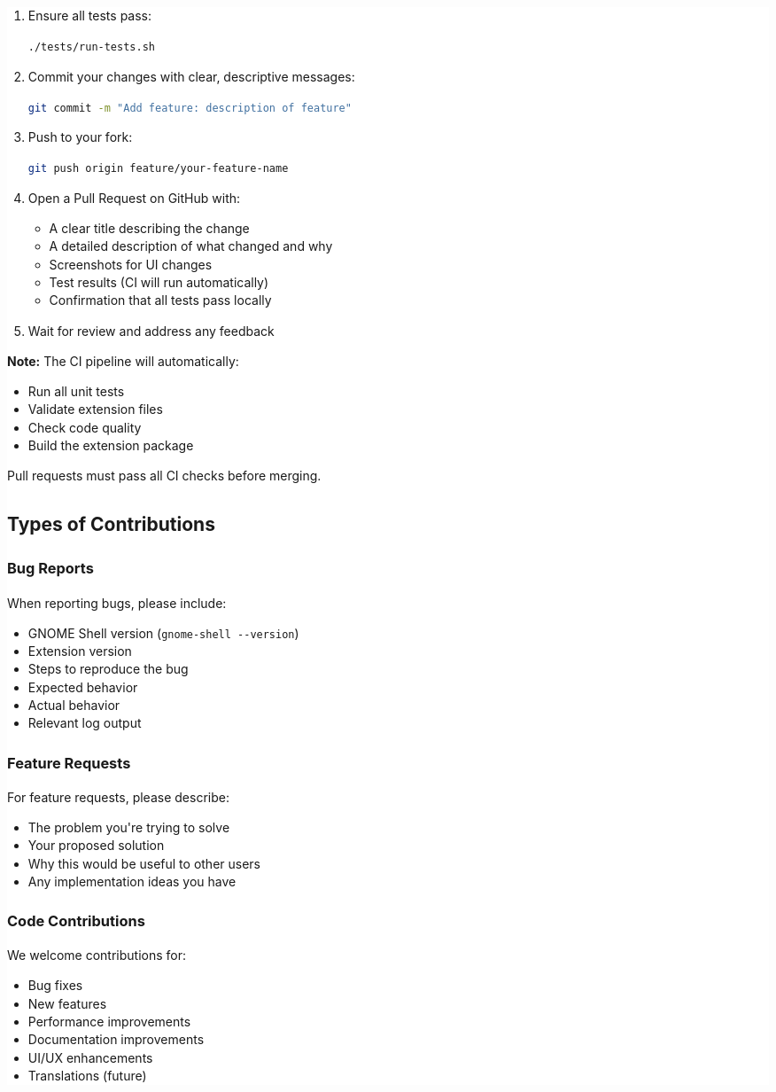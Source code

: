 1. Ensure all tests pass:
   ```bash
   ./tests/run-tests.sh
   ```

2. Commit your changes with clear, descriptive messages:
   ```bash
   git commit -m "Add feature: description of feature"
   ```

3. Push to your fork:
   ```bash
   git push origin feature/your-feature-name
   ```

4. Open a Pull Request on GitHub with:
   - A clear title describing the change
   - A detailed description of what changed and why
   - Screenshots for UI changes
   - Test results (CI will run automatically)
   - Confirmation that all tests pass locally

5. Wait for review and address any feedback

**Note:** The CI pipeline will automatically:
- Run all unit tests
- Validate extension files
- Check code quality
- Build the extension package

Pull requests must pass all CI checks before merging.

## Types of Contributions

### Bug Reports

When reporting bugs, please include:
- GNOME Shell version (`gnome-shell --version`)
- Extension version
- Steps to reproduce the bug
- Expected behavior
- Actual behavior
- Relevant log output

### Feature Requests

For feature requests, please describe:
- The problem you're trying to solve
- Your proposed solution
- Why this would be useful to other users
- Any implementation ideas you have

### Code Contributions

We welcome contributions for:
- Bug fixes
- New features
- Performance improvements
- Documentation improvements
- UI/UX enhancements
- Translations (future)
